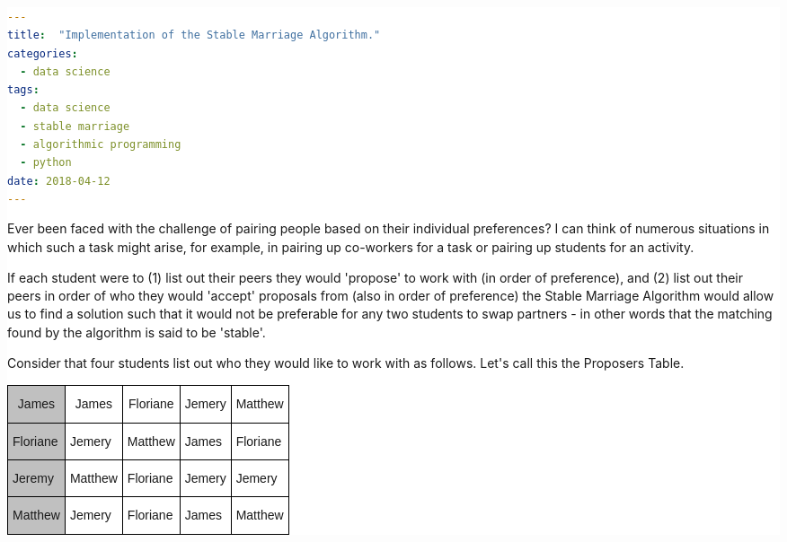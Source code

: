 ```yaml
---
title:  "Implementation of the Stable Marriage Algorithm."
categories: 
  - data science
tags: 
  - data science
  - stable marriage
  - algorithmic programming
  - python
date: 2018-04-12
---
```


Ever been faced with the challenge of pairing people based on their individual preferences? I can think of numerous situations in which such a task might arise, for example, in pairing up co-workers for a task or pairing up students for an activity.

If each student were to (1) list out their peers they would 'propose' to work with (in order of preference), and (2) list out their peers in order of who they would 'accept' proposals from (also in order of preference) the Stable Marriage Algorithm would allow us to find a solution such that it would not be preferable for any two students to swap partners - in other words that the matching found by the algorithm is said to be 'stable'. 

Consider that four students list out who they would like to work with as follows. Let's call this the Proposers Table.

<style type="text/css">
.tg  {border-collapse:collapse;border-spacing:0;}
.tg td{font-family:Arial, sans-serif;font-size:14px;padding:10px 5px;border-style:solid;border-width:1px;overflow:hidden;word-break:normal;border-color:black;}
.tg th{font-family:Arial, sans-serif;font-size:14px;font-weight:normal;padding:10px 5px;border-style:solid;border-width:1px;overflow:hidden;word-break:normal;border-color:black;}
.tg .tg-le8v{background-color:#c0c0c0;vertical-align:top}
.tg .tg-yw4l{vertical-align:top}
</style>
<table class="tg">
  <tr>
    <th class="tg-le8v">James</th>
    <th class="tg-yw4l">James</th>
    <th class="tg-yw4l">Floriane</th>
    <th class="tg-yw4l">Jemery</th>
    <th class="tg-yw4l">Matthew</th>
  </tr>
  <tr>
    <td class="tg-le8v">Floriane</td>
    <td class="tg-yw4l">Jemery</td>
    <td class="tg-yw4l">Matthew</td>
    <td class="tg-yw4l">James</td>
    <td class="tg-yw4l">Floriane</td>
  </tr>
  <tr>
    <td class="tg-le8v">Jeremy</td>
    <td class="tg-yw4l">Matthew</td>
    <td class="tg-yw4l">Floriane</td>
    <td class="tg-yw4l">Jemery</td>
    <td class="tg-yw4l">Jemery</td>
  </tr>
  <tr>
    <td class="tg-le8v">Matthew</td>
    <td class="tg-yw4l">Jemery</td>
    <td class="tg-yw4l">Floriane</td>
    <td class="tg-yw4l">James</td>
    <td class="tg-yw4l">Matthew</td>
  </tr>